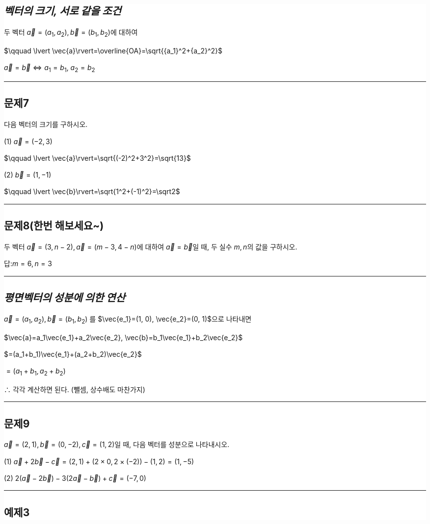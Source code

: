 ## *벡터의 크기, 서로 같을 조건*

두 벡터 $\vec{a}=(a_1, a_2), \vec{b}=(b_1, b_2)$에 대하여

$\qquad \lvert \vec{a}\rvert=\overline{OA}=\sqrt{{a_1}^2+{a_2}^2}$

$\vec{a}=\vec{b}\iff a_1=b_1,\ a_2=b_2$

---

## 문제7

다음 벡터의 크기를 구하시오.

(1) $\vec{a}=(-2, 3)$

$\qquad \lvert \vec{a}\rvert=\sqrt{(-2)^2+3^2}=\sqrt{13}$

(2) $\vec{b}=(1, -1)$

$\qquad \lvert \vec{b}\rvert=\sqrt{1^2+(-1)^2}=\sqrt2$

---

## 문제8(한번 해보세요~)

두 벡터 $\vec{a}=(3, n-2), \vec{a}=(m-3, 4-n)$에 대하여 $\vec{a}=\vec{b}$일 때, 두 실수 $m, n$의 값을 구하시오.

답:$m=6, n=3$

---

## *평면벡터의 성분에 의한 연산*

$\vec{a}=(a_1, a_2), \vec{b}=(b_1, b_2)$ 를 $\vec{e_1}=(1, 0), \vec{e_2}=(0, 1)$으로 나타내면

$\vec{a}=a_1\vec{e_1}+a_2\vec{e_2}, \vec{b}=b_1\vec{e_1}+b_2\vec{e_2}$

$=(a_1+b_1)\vec{e_1}+(a_2+b_2)\vec{e_2}$

$=(a_1+b_1, a_2+b_2)$

$\therefore$ 각각 계산하면 된다. (뺄셈, 상수배도 마찬가지)

---

## 문제9

$\vec{a}=(2, 1), \vec{b}=(0, -2), \vec{c}=(1, 2)$일 때, 다음 벡터를 성분으로 나타내시오.

(1) $\vec{a}+2\vec{b}-\vec{c}=(2, 1)+\big(2\times0, 2\times(-2)\big)-(1, 2)=(1, -5)$

(2) $2(\vec{a}-2\vec{b})-3(2\vec{a}-\vec{b})+\vec{c}=(-7, 0)$

---

## 예제3
